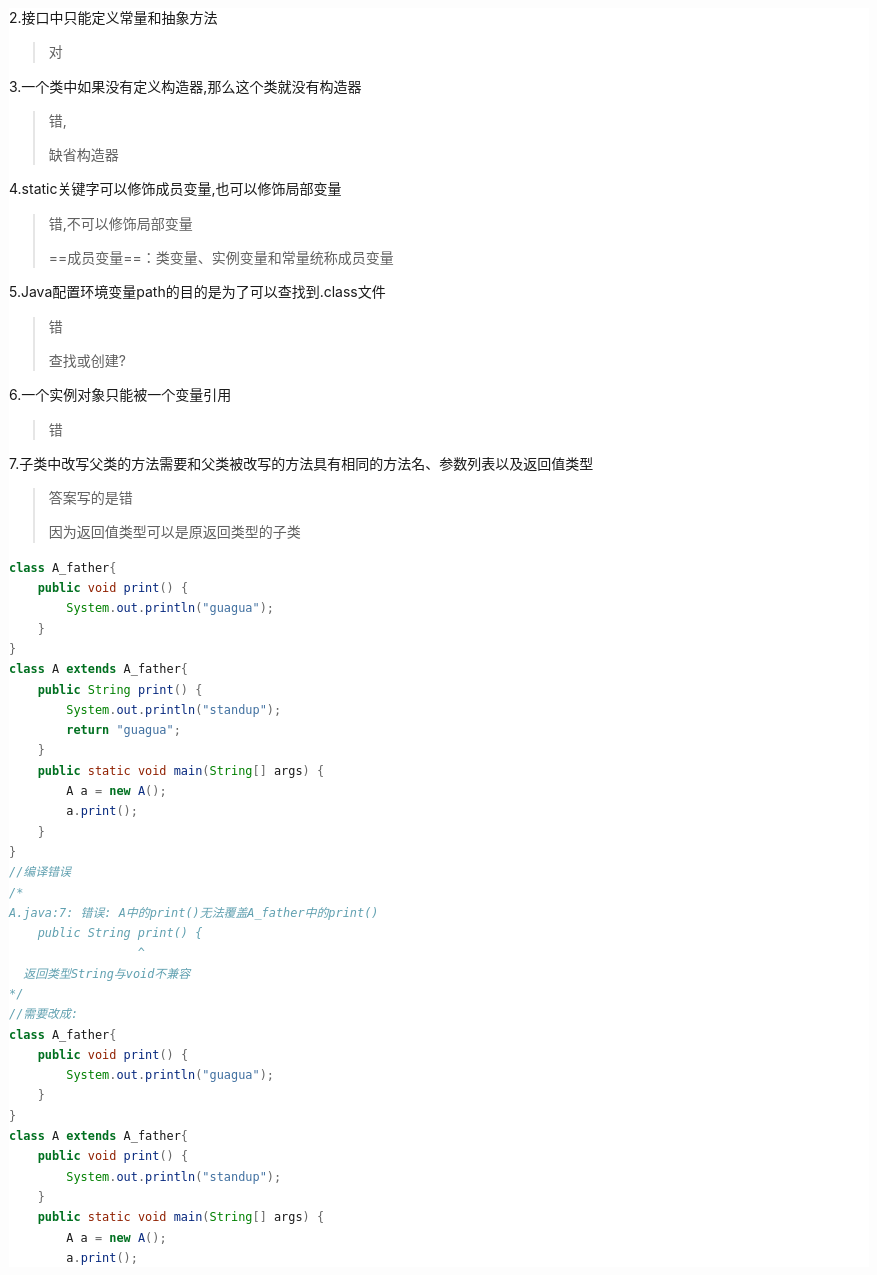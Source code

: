 

2.接口中只能定义常量和抽象方法

> 对

3.一个类中如果没有定义构造器,那么这个类就没有构造器

> 错,
>
> 缺省构造器

4.static关键字可以修饰成员变量,也可以修饰局部变量

> 错,不可以修饰局部变量
>
> ==成员变量==：类变量、实例变量和常量统称成员变量

5.Java配置环境变量path的目的是为了可以查找到.class文件

> 错
>
> 查找或创建?

6.一个实例对象只能被一个变量引用

> 错

7.子类中改写父类的方法需要和父类被改写的方法具有相同的方法名、参数列表以及返回值类型

> 答案写的是错
>
> 因为返回值类型可以是原返回类型的子类

```java
class A_father{
    public void print() {
        System.out.println("guagua");
    }
}
class A extends A_father{
    public String print() {
        System.out.println("standup");
        return "guagua";
    }
    public static void main(String[] args) {
        A a = new A();
        a.print();
    }
}
//编译错误
/*
A.java:7: 错误: A中的print()无法覆盖A_father中的print()
    public String print() {
                  ^
  返回类型String与void不兼容
*/
//需要改成:
class A_father{
    public void print() {
        System.out.println("guagua");
    }
}
class A extends A_father{
    public void print() {
        System.out.println("standup");
    }
    public static void main(String[] args) {
        A a = new A();
        a.print();
```